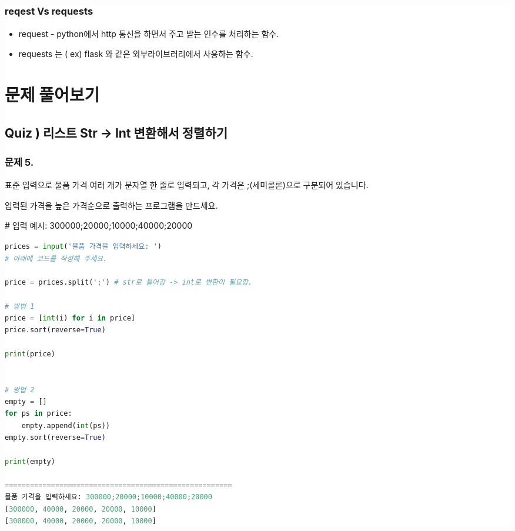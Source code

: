 

### reqest Vs requests

* request  - python에서 http 통신을 하면서 주고 받는 인수를 처리하는 함수.

* requests 는 ( ex) flask  와 같은 외부라이브러리에서 사용하는 함수. 

  





# 문제 풀어보기

## Quiz ) 리스트 Str -> Int 변환해서 정렬하기

### 문제 5.

표준 입력으로 물품 가격 여러 개가 문자열 한 줄로 입력되고, 각 가격은 ;(세미콜론)으로 구분되어 있습니다.

입력된 가격을 높은 가격순으로 출력하는 프로그램을 만드세요.

\# 입력 예시: 300000;20000;10000;40000;20000

```python
prices = input('물품 가격을 입력하세요: ')
# 아래에 코드를 작성해 주세요.

price = prices.split(';') # str로 들어감 -> int로 변환이 필요함.

# 방법 1
price = [int(i) for i in price]
price.sort(reverse=True)

print(price)


# 방법 2
empty = []
for ps in price:
    empty.append(int(ps))
empty.sort(reverse=True)

print(empty)

======================================================
물품 가격을 입력하세요: 300000;20000;10000;40000;20000
[300000, 40000, 20000, 20000, 10000]
[300000, 40000, 20000, 20000, 10000]
```




